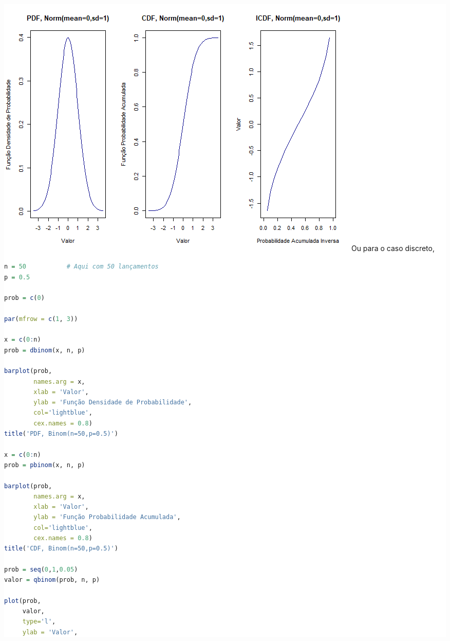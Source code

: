 ![](PEA_Aula4_files/figure-gfm/unnamed-chunk-23-1.png) Ou para o
caso discreto,

``` r
n = 50           # Aqui com 50 lançamentos
p = 0.5

prob = c(0)

par(mfrow = c(1, 3))

x = c(0:n)
prob = dbinom(x, n, p)

barplot(prob,
        names.arg = x,
        xlab = 'Valor',
        ylab = 'Função Densidade de Probabilidade',
        col='lightblue',
        cex.names = 0.8)  
title('PDF, Binom(n=50,p=0.5)')

x = c(0:n)
prob = pbinom(x, n, p)

barplot(prob,
        names.arg = x,
        xlab = 'Valor',
        ylab = 'Função Probabilidade Acumulada',
        col='lightblue',
        cex.names = 0.8)  
title('CDF, Binom(n=50,p=0.5)')

prob = seq(0,1,0.05)
valor = qbinom(prob, n, p)

plot(prob,
     valor,
     type='l',
     ylab = 'Valor',
```